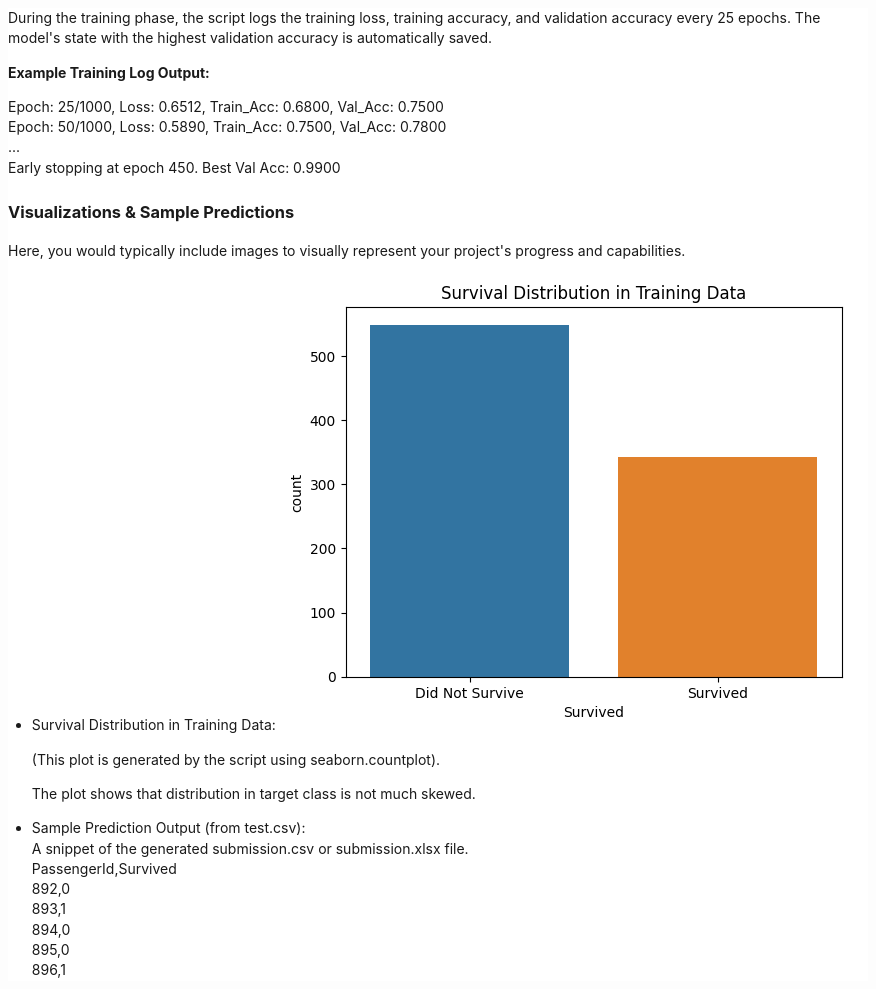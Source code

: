 During the training phase, the script logs the training loss, training accuracy, and validation accuracy every 25 epochs. The model's state with the highest validation accuracy is automatically saved.

**Example Training Log Output:**

Epoch: 25/1000, Loss: 0.6512, Train\_Acc: 0.6800, Val\_Acc: 0.7500  
Epoch: 50/1000, Loss: 0.5890, Train\_Acc: 0.7500, Val\_Acc: 0.7800  
...  
Early stopping at epoch 450\. Best Val Acc: 0.9900

### **Visualizations & Sample Predictions**

Here, you would typically include images to visually represent your project's progress and capabilities.

* Survival Distribution in Training Data:
![alt text](image.png)

  (This plot is generated by the script using seaborn.countplot).

  The plot shows that distribution in target class is not much skewed.  
* Sample Prediction Output (from test.csv):  
  A snippet of the generated submission.csv or submission.xlsx file.  
  PassengerId,Survived  
  892,0  
  893,1  
  894,0  
  895,0  
  896,1
